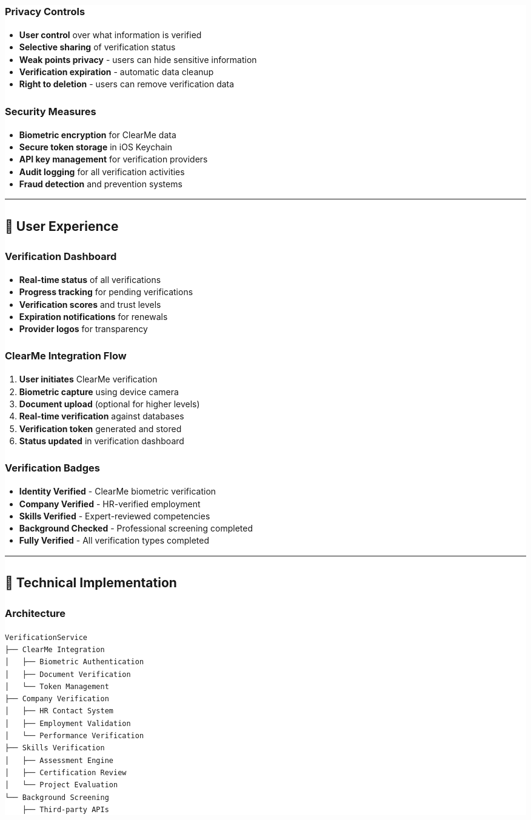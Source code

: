 ### **Privacy Controls**
- **User control** over what information is verified
- **Selective sharing** of verification status
- **Weak points privacy** - users can hide sensitive information
- **Verification expiration** - automatic data cleanup
- **Right to deletion** - users can remove verification data

### **Security Measures**
- **Biometric encryption** for ClearMe data
- **Secure token storage** in iOS Keychain
- **API key management** for verification providers
- **Audit logging** for all verification activities
- **Fraud detection** and prevention systems

---

## 📱 **User Experience**

### **Verification Dashboard**
- **Real-time status** of all verifications
- **Progress tracking** for pending verifications
- **Verification scores** and trust levels
- **Expiration notifications** for renewals
- **Provider logos** for transparency

### **ClearMe Integration Flow**
1. **User initiates** ClearMe verification
2. **Biometric capture** using device camera
3. **Document upload** (optional for higher levels)
4. **Real-time verification** against databases
5. **Verification token** generated and stored
6. **Status updated** in verification dashboard

### **Verification Badges**
- **Identity Verified** - ClearMe biometric verification
- **Company Verified** - HR-verified employment
- **Skills Verified** - Expert-reviewed competencies
- **Background Checked** - Professional screening completed
- **Fully Verified** - All verification types completed

---

## 🔧 **Technical Implementation**

### **Architecture**
```
VerificationService
├── ClearMe Integration
│   ├── Biometric Authentication
│   ├── Document Verification
│   └── Token Management
├── Company Verification
│   ├── HR Contact System
│   ├── Employment Validation
│   └── Performance Verification
├── Skills Verification
│   ├── Assessment Engine
│   ├── Certification Review
│   └── Project Evaluation
└── Background Screening
    ├── Third-party APIs
```